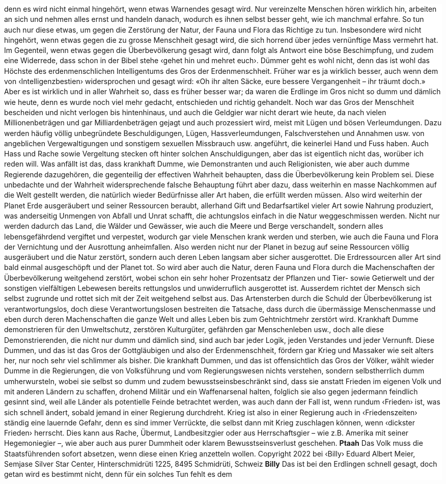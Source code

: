 denn es wird nicht einmal hingehört, wenn etwas Warnendes gesagt wird. Nur vereinzelte Menschen hören wirklich hin, arbeiten an sich und nehmen alles ernst und handeln danach, wodurch es ihnen selbst besser geht, wie ich manchmal erfahre. So tun auch nur diese etwas, um gegen die Zerstörung der Natur, der Fauna und Flora das Richtige zu tun. Insbesondere wird nicht hingehört, wenn etwas gegen die zu grosse Menschheit gesagt wird, die sich horrend über jedes vernünftige Mass vermehrt hat. Im Gegenteil, wenn etwas gegen die Überbevölkerung gesagt wird, dann folgt als Antwort eine böse Beschimpfung, und zudem eine Widerrede, dass schon in der Bibel stehe ‹gehet hin und mehret euch›. Dümmer geht es wohl nicht, denn das ist wohl das Höchste des erdenmenschlichen Intelligentums des Gros der Erdenmenschheit. Früher war es ja wirklich besser, auch wenn dem von ‹Intelligenzbestien› widersprochen und gesagt wird: «Oh ihr alten Säcke, eure bessere Vergangenheit – ihr träumt doch.» Aber es ist wirklich und in aller Wahrheit so, dass es früher besser war; da waren die Erdlinge im Gros nicht so dumm und dämlich wie heute, denn es wurde noch viel mehr gedacht, entschieden und richtig gehandelt. Noch war das Gros der Menschheit bescheiden und nicht verlogen bis hintenhinaus, und auch die Geldgier war nicht derart wie heute, da nach vielen Millionenbeträgen und gar Milliardenbeträgen gejagt und auch prozessiert wird, meist mit Lügen und bösen Verleumdungen. Dazu werden häufig völlig unbegründete Beschuldigungen, Lügen, Hassverleumdungen, Falschverstehen und Annahmen usw. von angeblichen Vergewaltigungen und sonstigem sexuellen Missbrauch usw. angeführt, die keinerlei Hand und Fuss haben. Auch Hass und Rache sowie Vergeltung stecken oft hinter solchen Anschuldigungen, aber das ist eigentlich nicht das, worüber ich reden will. Was anfällt ist das, dass krankhaft Dumme, wie Demonstranten und auch Religionisten, wie aber auch dumme Regierende dazugehören, die gegenteilig der effectiven Wahrheit behaupten, dass die Überbevölkerung kein Problem sei. Diese unbedachte und der Wahrheit widersprechende falsche Behauptung führt aber dazu, dass weiterhin en masse Nachkommen auf die Welt gestellt werden, die natürlich wieder Bedürfnisse aller Art haben, die erfüllt werden müssen. Also wird weiterhin der Planet Erde ausgeräubert und seiner Ressourcen beraubt, allerhand Gift und Bedarfsartikel vieler Art sowie Nahrung produziert, was anderseitig Unmengen von Abfall und Unrat schafft, die achtungslos einfach in die Natur weggeschmissen werden. Nicht nur werden dadurch das Land, die Wälder und Gewässer, wie auch die Meere und Berge verschandelt, sondern alles lebensgefährdend vergiftet und verpestet, wodurch gar viele Menschen krank werden und sterben, wie auch die Fauna und Flora der Vernichtung und der Ausrottung anheimfallen. Also werden nicht nur der Planet in bezug auf seine Ressourcen völlig ausgeräubert und die Natur zerstört, sondern auch deren Leben langsam aber sicher ausgerottet. Die Erdressourcen aller Art sind bald einmal ausgeschöpft und der Planet tot. So wird aber auch die Natur, deren Fauna und Flora durch die Machenschaften der Überbevölkerung weitgehend zerstört, wobei schon ein sehr hoher Prozentsatz der Pflanzen und Tier- sowie Getierwelt und der sonstigen vielfältigen Lebewesen bereits rettungslos und unwiderruflich ausgerottet ist. Ausserdem richtet der Mensch sich selbst zugrunde und rottet sich mit der Zeit weitgehend selbst aus.
Das Artensterben durch die Schuld der Überbevölkerung ist verantwortungslos, doch diese Verantwortungslosen bestreiten die Tatsache, dass durch die übermässige Menschenmasse und eben durch deren Machenschaften die ganze Welt und alles Leben bis zum Gehtnichtmehr zerstört wird. Krankhaft Dumme demonstrieren für den Umweltschutz, zerstören Kulturgüter, gefährden gar Menschenleben usw., doch alle diese Demonstrierenden, die nicht nur dumm und dämlich sind, sind auch bar jeder Logik, jeden Verstandes und jeder Vernunft. Diese Dummen, und das ist das Gros der Gottgläubigen und also der Erdenmenschheit, fördern gar Krieg und Massaker wie seit alters her, nur noch sehr viel schlimmer als bisher. Die krankhaft Dummen, und das ist offensichtlich das Gros der Völker, wählt wieder Dumme in die Regierungen, die von Volksführung und vom Regierungswesen nichts verstehen, sondern selbstherrlich dumm umherwursteln, wobei sie selbst so dumm und zudem bewusstseinsbeschränkt sind, dass sie anstatt Frieden im eigenen Volk und mit anderen Ländern zu schaffen, drohend Militär und ein Waffenarsenal halten, folglich sie also gegen jedermann feindlich gesinnt sind, weil alle Länder als potentielle Feinde betrachtet werden, was auch dann der Fall ist, wenn rundum ‹Frieden› ist, was sich schnell ändert, sobald jemand in einer Regierung durchdreht. Krieg ist also in einer Regierung auch in ‹Friedenszeiten› ständig eine lauernde Gefahr, denn es sind immer Verrückte, die selbst dann mit Krieg zuschlagen können, wenn ‹dickster Frieden› herrscht. Dies kann aus Rache, Übermut, Landbesitzgier oder aus Herrschaftsgier – wie z.B. Amerika mit seiner Hegemoniegier –, wie aber auch aus purer Dummheit oder klarem Bewusstseinsverlust geschehen.
**Ptaah** Das Volk muss die Staatsführenden sofort absetzen, wenn diese einen Krieg anzetteln wollen.
Copyright 2022 bei ‹Billy› Eduard Albert Meier, Semjase Silver Star Center, Hinterschmidrüti 1225, 8495 Schmidrüti, Schweiz
**Billy** Das ist bei den Erdlingen schnell gesagt, doch getan wird es bestimmt nicht, denn für ein solches Tun fehlt es dem